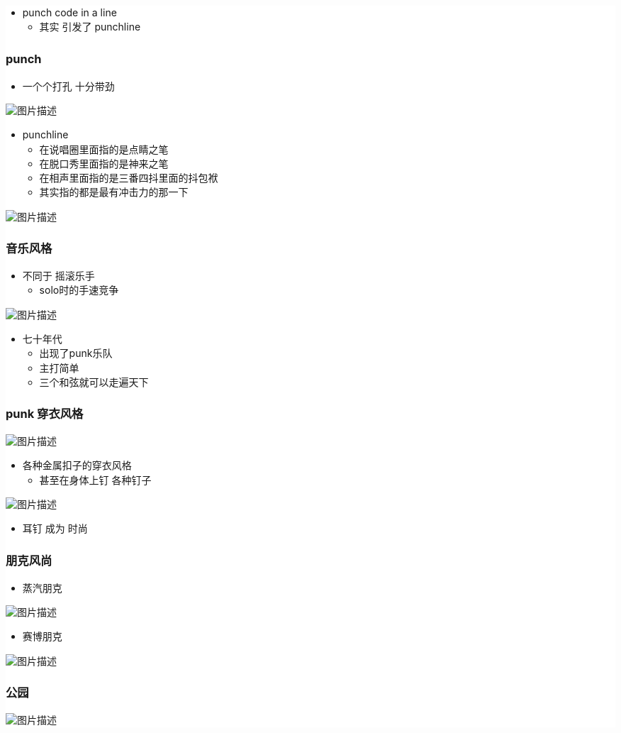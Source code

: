 - punch code in a line
	- 其实 引发了 punchline

### punch

- 一个个打孔 十分带劲

![图片描述](https://doc.shiyanlou.com/courses/uid1190679-20230817-1692278167945)

- punchline
	- 在说唱圈里面指的是点睛之笔 
	- 在脱口秀里面指的是神来之笔
	- 在相声里面指的是三番四抖里面的抖包袱
	- 其实指的都是最有冲击力的那一下 

![图片描述](https://doc.shiyanlou.com/courses/uid1190679-20230817-1692278218386)

### 音乐风格

- 不同于 摇滚乐手 
	- solo时的手速竞争 

![图片描述](https://doc.shiyanlou.com/courses/uid1190679-20230817-1692279374057)

- 七十年代
	- 出现了punk乐队 
	- 主打简单
	- 三个和弦就可以走遍天下

### punk 穿衣风格

![图片描述](https://doc.shiyanlou.com/courses/uid1190679-20230817-1692278851479)

- 各种金属扣子的穿衣风格
	- 甚至在身体上钉 各种钉子

![图片描述](https://doc.shiyanlou.com/courses/uid1190679-20230817-1692278840265)

- 耳钉 成为 时尚

### 朋克风尚

- 蒸汽朋克

![图片描述](https://doc.shiyanlou.com/courses/uid1190679-20230817-1692279282605)

- 赛博朋克

![图片描述](https://doc.shiyanlou.com/courses/uid1190679-20230817-1692279295871)

### 公园

![图片描述](https://doc.shiyanlou.com/courses/uid1190679-20230817-1692279558485)
